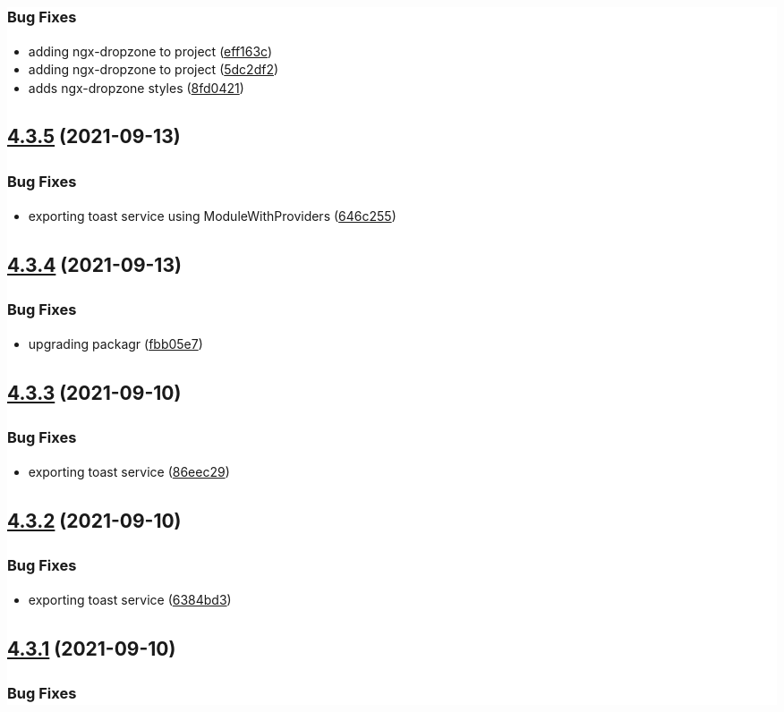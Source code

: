 
### Bug Fixes

* adding ngx-dropzone to project ([eff163c](https://dev.azure.com/proplogix/architecture/_git/angular/commit/eff163cf5df744ca9b93d2ab29a608d9b2b124d9))
* adding ngx-dropzone to project ([5dc2df2](https://dev.azure.com/proplogix/architecture/_git/angular/commit/5dc2df2fc1e94beb1ded01ad48f283ae8236b137))
* adds ngx-dropzone styles ([8fd0421](https://dev.azure.com/proplogix/architecture/_git/angular/commit/8fd04218db89609bb762806b253a780282e61495))

## [4.3.5](https://dev.azure.com/proplogix/architecture/_git/angular/compare/4.3.4...4.3.5) (2021-09-13)


### Bug Fixes

* exporting toast service using ModuleWithProviders ([646c255](https://dev.azure.com/proplogix/architecture/_git/angular/commit/646c2550f9244baf22a3983530e5916e288b2612))

## [4.3.4](https://dev.azure.com/proplogix/architecture/_git/angular/compare/4.3.3...4.3.4) (2021-09-13)


### Bug Fixes

* upgrading packagr ([fbb05e7](https://dev.azure.com/proplogix/architecture/_git/angular/commit/fbb05e73fe1f3ec2063fa855e9d22e63b8c3cc54))

## [4.3.3](https://dev.azure.com/proplogix/architecture/_git/angular/compare/4.3.2...4.3.3) (2021-09-10)


### Bug Fixes

* exporting toast service ([86eec29](https://dev.azure.com/proplogix/architecture/_git/angular/commit/86eec29534476d62b579d02188a5400f266e7b2e))

## [4.3.2](https://dev.azure.com/proplogix/architecture/_git/angular/compare/4.3.1...4.3.2) (2021-09-10)


### Bug Fixes

* exporting toast service ([6384bd3](https://dev.azure.com/proplogix/architecture/_git/angular/commit/6384bd3b45b3ac7c6528d1caa7264cc564a1d82d))

## [4.3.1](https://dev.azure.com/proplogix/architecture/_git/angular/compare/4.3.0...4.3.1) (2021-09-10)


### Bug Fixes
